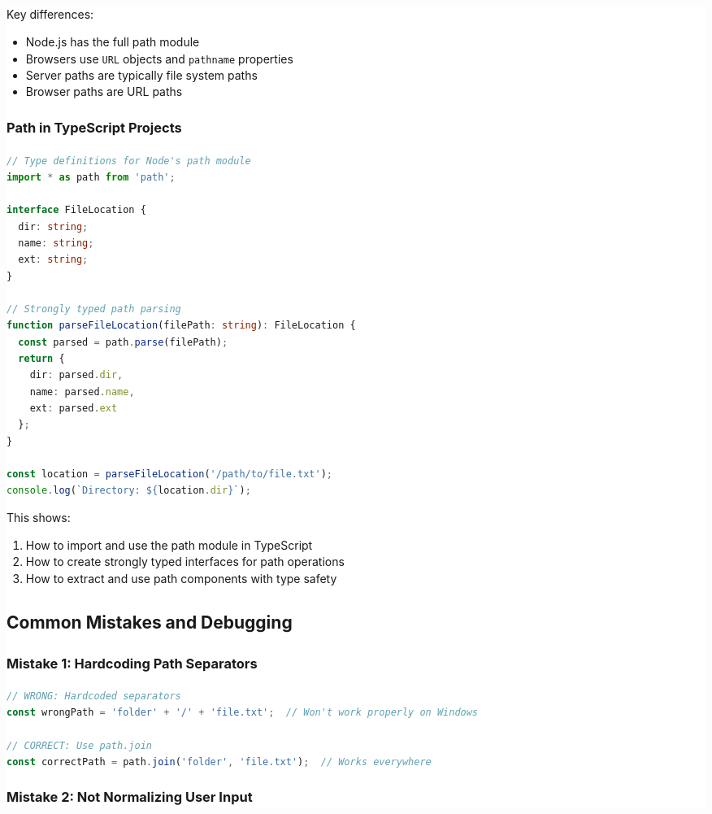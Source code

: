 Key differences:

* Node.js has the full path module
* Browsers use `URL` objects and `pathname` properties
* Server paths are typically file system paths
* Browser paths are URL paths

### Path in TypeScript Projects

```typescript
// Type definitions for Node's path module
import * as path from 'path';

interface FileLocation {
  dir: string;
  name: string;
  ext: string;
}

// Strongly typed path parsing
function parseFileLocation(filePath: string): FileLocation {
  const parsed = path.parse(filePath);
  return {
    dir: parsed.dir,
    name: parsed.name,
    ext: parsed.ext
  };
}

const location = parseFileLocation('/path/to/file.txt');
console.log(`Directory: ${location.dir}`);
```

This shows:

1. How to import and use the path module in TypeScript
2. How to create strongly typed interfaces for path operations
3. How to extract and use path components with type safety

## Common Mistakes and Debugging

### Mistake 1: Hardcoding Path Separators

```javascript
// WRONG: Hardcoded separators
const wrongPath = 'folder' + '/' + 'file.txt';  // Won't work properly on Windows

// CORRECT: Use path.join
const correctPath = path.join('folder', 'file.txt');  // Works everywhere
```

### Mistake 2: Not Normalizing User Input
